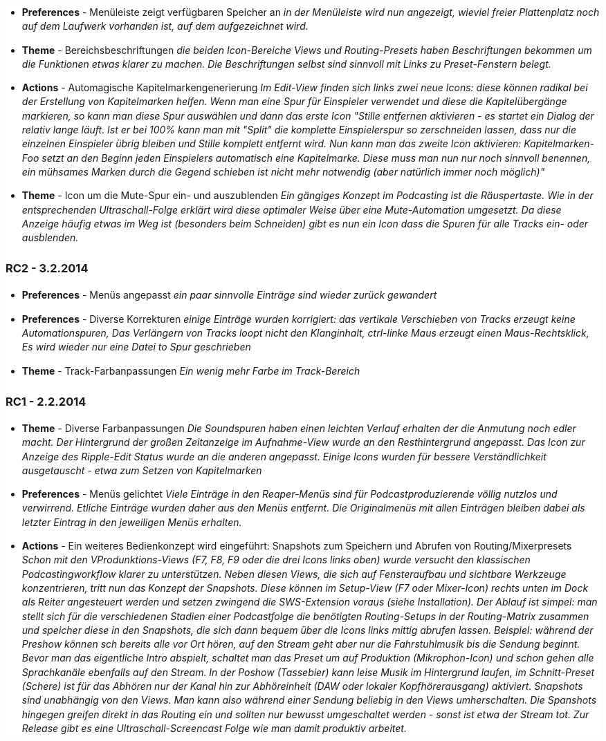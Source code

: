 * **Preferences** - Menüleiste zeigt verfügbaren Speicher an *in der Menüleiste wird nun angezeigt, wieviel freier Plattenplatz noch auf dem Laufwerk vorhanden ist, auf dem aufgezeichnet wird.*

* **Theme** - Bereichsbeschriftungen *die beiden Icon-Bereiche Views und Routing-Presets haben Beschriftungen bekommen um die Funktionen etwas klarer zu machen. Die Beschriftungen selbst sind sinnvoll mit Links zu Preset-Fenstern belegt.*

* **Actions** - Automagische Kapitelmarkengenerierung *Im Edit-View finden sich links zwei neue Icons: diese können radikal bei der Erstellung von Kapitelmarken helfen. Wenn man eine Spur für Einspieler verwendet und diese die Kapitelübergänge markieren, so kann man diese Spur auswählen und dann das erste Icon "Stille entfernen aktivieren - es startet ein Dialog der relativ lange läuft. Ist er bei 100% kann man mit "Split" die komplette Einspielerspur so zerschneiden lassen, dass nur die einzelnen Einspieler übrig bleiben und Stille komplett entfernt wird. Nun kann man das zweite Icon aktivieren: Kapitelmarken-Foo setzt an den Beginn jeden Einspielers automatisch eine Kapitelmarke. Diese muss man nun nur noch sinnvoll benennen, ein mühsames Marken durch die Gegend schieben ist nicht mehr notwendig (aber natürlich immer noch möglich)"*

* **Theme** - Icon um die Mute-Spur ein- und auszublenden *Ein gängiges Konzept im Podcasting ist die Räuspertaste. Wie in der entsprechenden Ultraschall-Folge erklärt wird diese optimaler Weise über eine Mute-Automation umgesetzt. Da diese Anzeige häufig etwas im Weg ist (besonders beim Schneiden) gibt es nun ein Icon dass die Spuren für alle Tracks ein- oder ausblenden.*

### RC2 - 3.2.2014

* **Preferences** - Menüs angepasst *ein paar sinnvolle Einträge sind wieder zurück gewandert*

* **Preferences** - Diverse Korrekturen *einige Einträge wurden korrigiert: das vertikale Verschieben von Tracks erzeugt keine Automationspuren, Das Verlängern von Tracks loopt nicht den Klanginhalt, ctrl-linke Maus erzeugt einen Maus-Rechtsklick, Es wird wieder nur eine Datei to Spur geschrieben*

* **Theme** - Track-Farbanpassungen *Ein wenig mehr Farbe im Track-Bereich*

### RC1 - 2.2.2014

* **Theme** - Diverse Farbanpassungen *Die Soundspuren haben einen leichten Verlauf erhalten der die Anmutung noch edler macht. Der Hintergrund der großen Zeitanzeige im Aufnahme-View wurde an den Resthintergrund angepasst. Das Icon zur Anzeige des Ripple-Edit Status wurde an die anderen angepasst. Einige Icons wurden für bessere Verständlichkeit ausgetauscht - etwa zum Setzen von Kapitelmarken*

* **Preferences** - Menüs gelichtet *Viele Einträge in den Reaper-Menüs sind für Podcastproduzierende völlig nutzlos und verwirrend. Etliche Einträge wurden daher aus den Menüs entfernt. Die Originalmenüs mit allen Einträgen bleiben dabei als letzter Eintrag in den jeweiligen Menüs erhalten.*

* **Actions** - Ein weiteres Bedienkonzept wird eingeführt: Snapshots zum Speichern und Abrufen von Routing/Mixerpresets *Schon mit den VProdunktions-Views (F7, F8, F9 oder die drei Icons links oben) wurde versucht den klassischen Podcastingworkflow klarer zu unterstützen. Neben diesen Views, die sich auf Fensteraufbau und sichtbare Werkzeuge konzentrieren, tritt nun das Konzept der Snapshots. Diese können im Setup-View (F7 oder Mixer-Icon) rechts unten im Dock als Reiter angesteuert werden und setzen zwingend die SWS-Extension voraus (siehe Installation). Der Ablauf ist simpel: man stellt sich für die verschiedenen Stadien einer Podcastfolge die benötigten Routing-Setups in der Routing-Matrix zusammen und speicher diese in den Snapshots, die sich dann bequem über die Icons links mittig abrufen lassen. Beispiel: während der Preshow können sch bereits alle vor Ort hören, auf den Stream geht aber nur die Fahrstuhlmusik bis die Sendung beginnt. Bevor man das eigentliche Intro abspielt, schaltet man das Preset um auf Produktion (Mikrophon-Icon) und schon gehen alle Sprachkanäle ebenfalls auf den Stream. In der Poshow (Tassebier) kann leise Musik im Hintergrund laufen, im Schnitt-Preset (Schere) ist für das Abhören nur der Kanal hin zur Abhöreinheit (DAW oder lokaler Kopfhörerausgang) aktiviert. Snapshots sind unabhängig von den Views. Man kann also während einer Sendung beliebig in den Views umherschalten. Die Spanshots hingegen greifen direkt in das Routing ein und sollten nur bewusst umgeschaltet werden - sonst ist etwa der Stream tot. Zur Release gibt es eine Ultraschall-Screencast Folge wie man damit produktiv arbeitet.*
